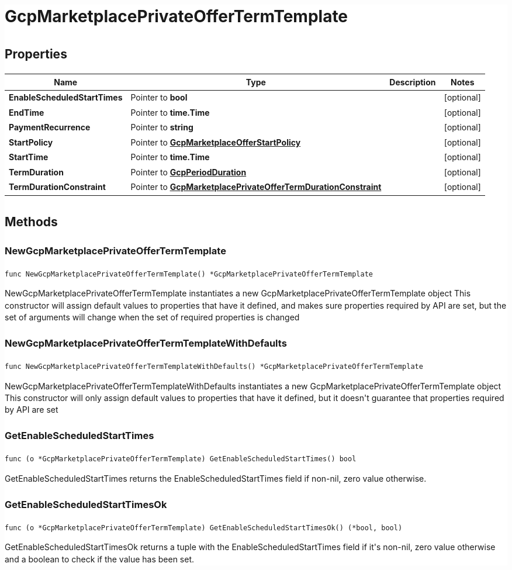 # GcpMarketplacePrivateOfferTermTemplate

## Properties

Name | Type | Description | Notes
------------ | ------------- | ------------- | -------------
**EnableScheduledStartTimes** | Pointer to **bool** |  | [optional] 
**EndTime** | Pointer to **time.Time** |  | [optional] 
**PaymentRecurrence** | Pointer to **string** |  | [optional] 
**StartPolicy** | Pointer to [**GcpMarketplaceOfferStartPolicy**](GcpMarketplaceOfferStartPolicy.md) |  | [optional] 
**StartTime** | Pointer to **time.Time** |  | [optional] 
**TermDuration** | Pointer to [**GcpPeriodDuration**](GcpPeriodDuration.md) |  | [optional] 
**TermDurationConstraint** | Pointer to [**GcpMarketplacePrivateOfferTermDurationConstraint**](GcpMarketplacePrivateOfferTermDurationConstraint.md) |  | [optional] 

## Methods

### NewGcpMarketplacePrivateOfferTermTemplate

`func NewGcpMarketplacePrivateOfferTermTemplate() *GcpMarketplacePrivateOfferTermTemplate`

NewGcpMarketplacePrivateOfferTermTemplate instantiates a new GcpMarketplacePrivateOfferTermTemplate object
This constructor will assign default values to properties that have it defined,
and makes sure properties required by API are set, but the set of arguments
will change when the set of required properties is changed

### NewGcpMarketplacePrivateOfferTermTemplateWithDefaults

`func NewGcpMarketplacePrivateOfferTermTemplateWithDefaults() *GcpMarketplacePrivateOfferTermTemplate`

NewGcpMarketplacePrivateOfferTermTemplateWithDefaults instantiates a new GcpMarketplacePrivateOfferTermTemplate object
This constructor will only assign default values to properties that have it defined,
but it doesn't guarantee that properties required by API are set

### GetEnableScheduledStartTimes

`func (o *GcpMarketplacePrivateOfferTermTemplate) GetEnableScheduledStartTimes() bool`

GetEnableScheduledStartTimes returns the EnableScheduledStartTimes field if non-nil, zero value otherwise.

### GetEnableScheduledStartTimesOk

`func (o *GcpMarketplacePrivateOfferTermTemplate) GetEnableScheduledStartTimesOk() (*bool, bool)`

GetEnableScheduledStartTimesOk returns a tuple with the EnableScheduledStartTimes field if it's non-nil, zero value otherwise
and a boolean to check if the value has been set.
